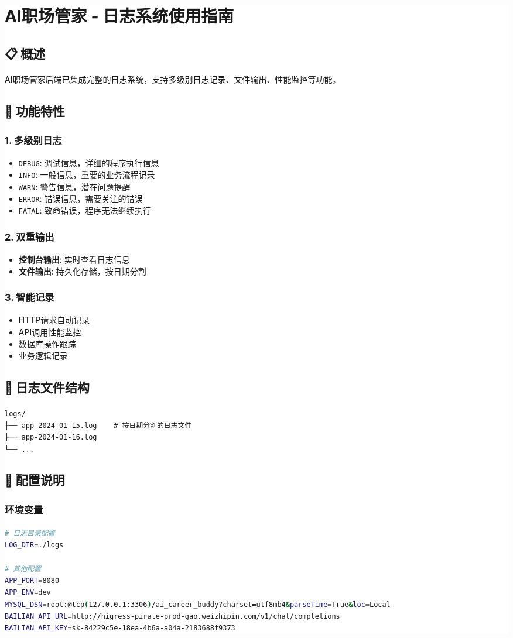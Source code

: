 # AI职场管家 - 日志系统使用指南

## 📋 概述

AI职场管家后端已集成完整的日志系统，支持多级别日志记录、文件输出、性能监控等功能。

## 🚀 功能特性

### 1. **多级别日志**
- `DEBUG`: 调试信息，详细的程序执行信息
- `INFO`: 一般信息，重要的业务流程记录
- `WARN`: 警告信息，潜在问题提醒
- `ERROR`: 错误信息，需要关注的错误
- `FATAL`: 致命错误，程序无法继续执行

### 2. **双重输出**
- **控制台输出**: 实时查看日志信息
- **文件输出**: 持久化存储，按日期分割

### 3. **智能记录**
- HTTP请求自动记录
- API调用性能监控
- 数据库操作跟踪
- 业务逻辑记录

## 📁 日志文件结构

```
logs/
├── app-2024-01-15.log    # 按日期分割的日志文件
├── app-2024-01-16.log
└── ...
```

## 🔧 配置说明

### 环境变量
```bash
# 日志目录配置
LOG_DIR=./logs

# 其他配置
APP_PORT=8080
APP_ENV=dev
MYSQL_DSN=root:@tcp(127.0.0.1:3306)/ai_career_buddy?charset=utf8mb4&parseTime=True&loc=Local
BAILIAN_API_URL=http://higress-pirate-prod-gao.weizhipin.com/v1/chat/completions
BAILIAN_API_KEY=sk-84229c5e-18ea-4b6a-a04a-2183688f9373
```

